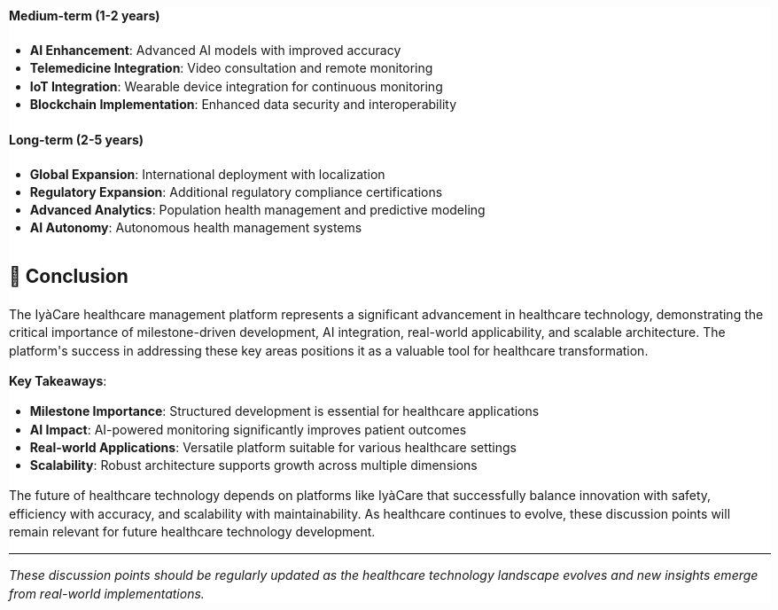 #### **Medium-term (1-2 years)**
- **AI Enhancement**: Advanced AI models with improved accuracy
- **Telemedicine Integration**: Video consultation and remote monitoring
- **IoT Integration**: Wearable device integration for continuous monitoring
- **Blockchain Implementation**: Enhanced data security and interoperability

#### **Long-term (2-5 years)**
- **Global Expansion**: International deployment with localization
- **Regulatory Expansion**: Additional regulatory compliance certifications
- **Advanced Analytics**: Population health management and predictive modeling
- **AI Autonomy**: Autonomous health management systems

## 🔮 Conclusion

The IyàCare healthcare management platform represents a significant advancement in healthcare technology, demonstrating the critical importance of milestone-driven development, AI integration, real-world applicability, and scalable architecture. The platform's success in addressing these key areas positions it as a valuable tool for healthcare transformation.

**Key Takeaways**:
- **Milestone Importance**: Structured development is essential for healthcare applications
- **AI Impact**: AI-powered monitoring significantly improves patient outcomes
- **Real-world Applications**: Versatile platform suitable for various healthcare settings
- **Scalability**: Robust architecture supports growth across multiple dimensions

The future of healthcare technology depends on platforms like IyàCare that successfully balance innovation with safety, efficiency with accuracy, and scalability with maintainability. As healthcare continues to evolve, these discussion points will remain relevant for future healthcare technology development.

---

*These discussion points should be regularly updated as the healthcare technology landscape evolves and new insights emerge from real-world implementations.*